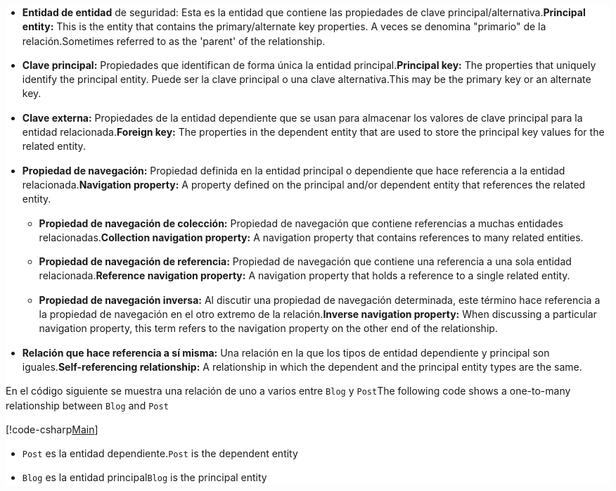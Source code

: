 * <span data-ttu-id="e6547-112">**Entidad de entidad** de seguridad: Esta es la entidad que contiene las propiedades de clave principal/alternativa.</span><span class="sxs-lookup"><span data-stu-id="e6547-112">**Principal entity:** This is the entity that contains the primary/alternate key properties.</span></span> <span data-ttu-id="e6547-113">A veces se denomina "primario" de la relación.</span><span class="sxs-lookup"><span data-stu-id="e6547-113">Sometimes referred to as the 'parent' of the relationship.</span></span>

* <span data-ttu-id="e6547-114">**Clave principal:** Propiedades que identifican de forma única la entidad principal.</span><span class="sxs-lookup"><span data-stu-id="e6547-114">**Principal key:** The properties that uniquely identify the principal entity.</span></span> <span data-ttu-id="e6547-115">Puede ser la clave principal o una clave alternativa.</span><span class="sxs-lookup"><span data-stu-id="e6547-115">This may be the primary key or an alternate key.</span></span>

* <span data-ttu-id="e6547-116">**Clave externa:** Propiedades de la entidad dependiente que se usan para almacenar los valores de clave principal para la entidad relacionada.</span><span class="sxs-lookup"><span data-stu-id="e6547-116">**Foreign key:** The properties in the dependent entity that are used to store the principal key values for the related entity.</span></span>

* <span data-ttu-id="e6547-117">**Propiedad de navegación:** Propiedad definida en la entidad principal o dependiente que hace referencia a la entidad relacionada.</span><span class="sxs-lookup"><span data-stu-id="e6547-117">**Navigation property:** A property defined on the principal and/or dependent entity that references the related entity.</span></span>

  * <span data-ttu-id="e6547-118">**Propiedad de navegación de colección:** Propiedad de navegación que contiene referencias a muchas entidades relacionadas.</span><span class="sxs-lookup"><span data-stu-id="e6547-118">**Collection navigation property:** A navigation property that contains references to many related entities.</span></span>

  * <span data-ttu-id="e6547-119">**Propiedad de navegación de referencia:** Propiedad de navegación que contiene una referencia a una sola entidad relacionada.</span><span class="sxs-lookup"><span data-stu-id="e6547-119">**Reference navigation property:** A navigation property that holds a reference to a single related entity.</span></span>

  * <span data-ttu-id="e6547-120">**Propiedad de navegación inversa:** Al discutir una propiedad de navegación determinada, este término hace referencia a la propiedad de navegación en el otro extremo de la relación.</span><span class="sxs-lookup"><span data-stu-id="e6547-120">**Inverse navigation property:** When discussing a particular navigation property, this term refers to the navigation property on the other end of the relationship.</span></span>

* <span data-ttu-id="e6547-121">**Relación que hace referencia a sí misma:** Una relación en la que los tipos de entidad dependiente y principal son iguales.</span><span class="sxs-lookup"><span data-stu-id="e6547-121">**Self-referencing relationship:** A relationship in which the dependent and the principal entity types are the same.</span></span>

<span data-ttu-id="e6547-122">En el código siguiente se muestra una relación de uno a varios entre `Blog` y `Post`</span><span class="sxs-lookup"><span data-stu-id="e6547-122">The following code shows a one-to-many relationship between `Blog` and `Post`</span></span>

[!code-csharp[Main](../../../samples/core/Modeling/Conventions/Relationships/Full.cs#Full)]

* <span data-ttu-id="e6547-123">`Post` es la entidad dependiente.</span><span class="sxs-lookup"><span data-stu-id="e6547-123">`Post` is the dependent entity</span></span>

* <span data-ttu-id="e6547-124">`Blog` es la entidad principal</span><span class="sxs-lookup"><span data-stu-id="e6547-124">`Blog` is the principal entity</span></span>
